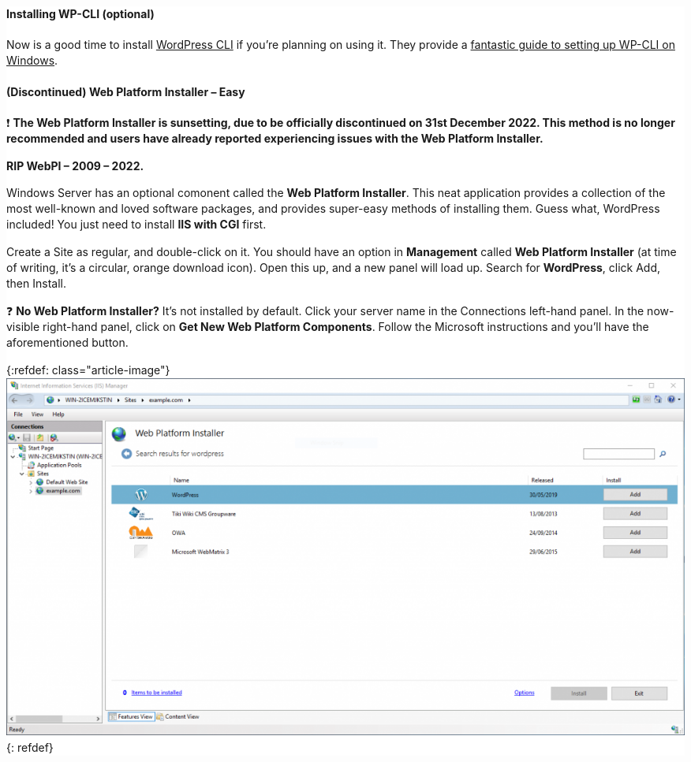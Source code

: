 #### Installing WP-CLI (optional)

Now is a good time to install [WordPress CLI](https://wp-cli.org/) if you’re planning on using it. They provide a [fantastic guide to setting up WP-CLI on Windows](https://make.wordpress.org/cli/handbook/installing/#installing-on-windows).

#### (Discontinued) Web Platform Installer – Easy

:exclamation: **The Web Platform Installer is sunsetting, due to be officially discontinued on 31st December 2022. This method is no longer recommended and users have already reported experiencing issues with the Web Platform Installer.**

**RIP WebPI – 2009 – 2022.**

Windows Server has an optional comonent called the **Web Platform Installer**. This neat application provides a collection of the most well-known and loved software packages, and provides super-easy methods of installing them. Guess what, WordPress included! You just need to install **IIS with CGI** first.

Create a Site as regular, and double-click on it. You should have an option in **Management** called **Web Platform Installer** (at time of writing, it’s a circular, orange download icon). Open this up, and a new panel will load up. Search for **WordPress**, click Add, then Install.

:question: **No Web Platform Installer?** It’s not installed by default. Click your server name in the Connections left-hand panel. In the now-visible right-hand panel, click on **Get New Web Platform Components**. Follow the Microsoft instructions and you’ll have the aforementioned button.

{:refdef: class="article-image"}
![](/assets/img/1-1024x540.png)
{: refdef}
